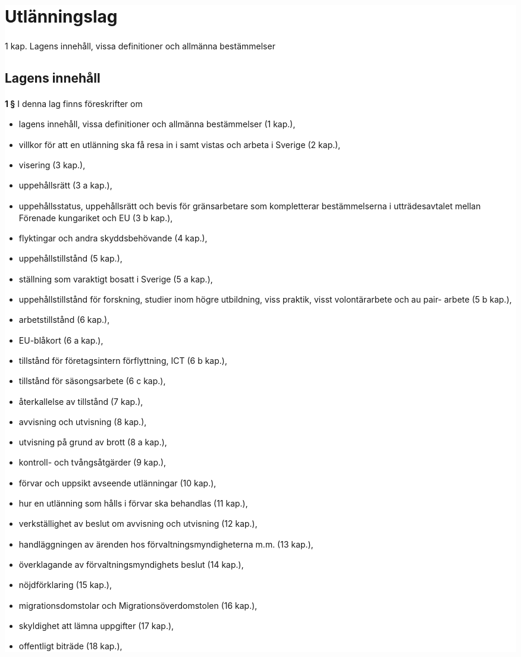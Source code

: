
# Utlänningslag

1 kap. Lagens innehåll, vissa definitioner och allmänna bestämmelser

## Lagens innehåll

**1 §** I denna lag finns föreskrifter om

- lagens innehåll, vissa definitioner och allmänna bestämmelser (1 kap.),

- villkor för att en utlänning ska få resa in i samt vistas och arbeta i Sverige (2 kap.),

- visering (3 kap.),

- uppehållsrätt (3 a kap.),

- uppehållsstatus, uppehållsrätt och bevis för gränsarbetare som kompletterar bestämmelserna i utträdesavtalet mellan Förenade kungariket och EU (3 b kap.),

- flyktingar och andra skyddsbehövande (4 kap.),

- uppehållstillstånd (5 kap.),

- ställning som varaktigt bosatt i Sverige (5 a kap.),

- uppehållstillstånd för forskning, studier inom högre utbildning, viss praktik, visst volontärarbete och au pair- arbete (5 b kap.),

- arbetstillstånd (6 kap.),

- EU-blåkort (6 a kap.),

- tillstånd för företagsintern förflyttning, ICT (6 b kap.),

- tillstånd för säsongsarbete (6 c kap.),

- återkallelse av tillstånd (7 kap.),

- avvisning och utvisning (8 kap.),

- utvisning på grund av brott (8 a kap.),

- kontroll- och tvångsåtgärder (9 kap.),

- förvar och uppsikt avseende utlänningar (10 kap.),

- hur en utlänning som hålls i förvar ska behandlas (11 kap.),

- verkställighet av beslut om avvisning och utvisning (12 kap.),

- handläggningen av ärenden hos förvaltningsmyndigheterna m.m. (13 kap.),

- överklagande av förvaltningsmyndighets beslut (14 kap.),

- nöjdförklaring (15 kap.),

- migrationsdomstolar och Migrationsöverdomstolen (16 kap.),

- skyldighet att lämna uppgifter (17 kap.),

- offentligt biträde (18 kap.),
